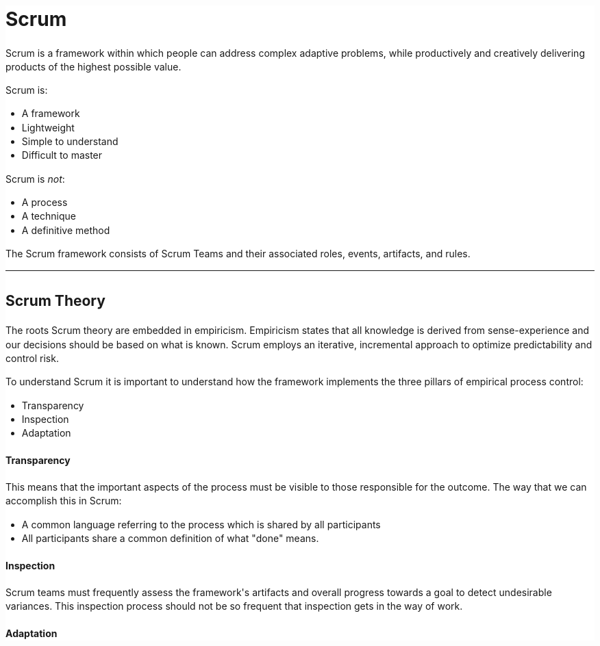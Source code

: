# **Scrum**

Scrum is a framework within which people can address complex adaptive problems, while productively and creatively delivering products of the highest possible value.

Scrum is:

*   A framework
*   Lightweight
*   Simple to understand
*   Difficult to master

Scrum is _not_:

*   A process
*   A technique
*   A definitive method

The Scrum framework consists of Scrum Teams and their associated roles, events, artifacts, and rules.


---


## Scrum Theory

The roots Scrum theory are embedded in empiricism. Empiricism states that all knowledge is derived from sense-experience and our decisions should be based on what is known. Scrum employs an iterative, incremental approach to optimize predictability and control risk.

To understand Scrum it is important to understand how the framework implements the three pillars of empirical process control:

*   Transparency
*   Inspection
*   Adaptation


#### Transparency

This means that the important aspects of the process must be visible to those responsible for the outcome. The way that we can accomplish this in Scrum:

*   A common language referring to the process which is shared by all participants
*   All participants share a common definition of what "done" means.


#### Inspection


Scrum teams must frequently assess the framework's artifacts and overall progress towards a goal to detect undesirable variances. This inspection process should not be so frequent that inspection gets in the way of work.


#### Adaptation
